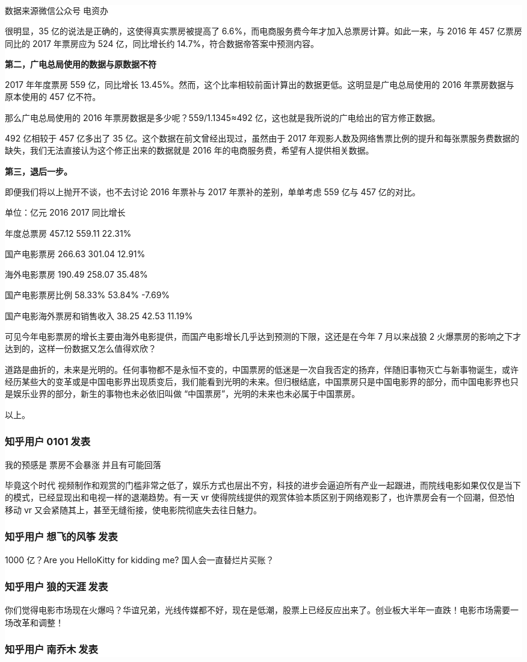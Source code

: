 数据来源微信公众号 电资办

很明显，35 亿的说法是正确的，这使得真实票房被提高了 6.6%，而电商服务费今年才加入总票房计算。如此一来，与 2016 年 457 亿票房同比的 2017 年票房应为 524 亿，同比增长约 14.7%，符合数据帝答案中预测内容。

**第二，广电总局使用的数据与原数据不符**

2017 年年度票房 559 亿，同比增长 13.45%。然而，这个比率相较前面计算出的数据更低。这明显是广电总局使用的 2016 年票房数据与原本使用的 457 亿不符。

那么广电总局使用的 2016 年票房数据是多少呢？559/1.1345≈492 亿，这也就是我所说的广电给出的官方修正数据。

492 亿相较于 457 亿多出了 35 亿。这个数据在前文曾经出现过，虽然由于 2017 年观影人数及网络售票比例的提升和每张票服务费数据的缺失，我们无法直接认为这个修正出来的数据就是 2016 年的电商服务费，希望有人提供相关数据。

**第三，退后一步。**

即便我们将以上抛开不谈，也不去讨论 2016 年票补与 2017 年票补的差别，单单考虑 559 亿与 457 亿的对比。

单位：亿元 2016 2017 同比增长

年度总票房 457.12 559.11 22.31%

国产电影票房 266.63 301.04 12.91%

海外电影票房 190.49 258.07 35.48%

国产电影票房比例 58.33% 53.84% -7.69%

国产电影海外票房和销售收入 38.25 42.53 11.19%

可见今年电影票房的增长主要由海外电影提供，而国产电影增长几乎达到预测的下限，这还是在今年 7 月以来战狼 2 火爆票房的影响之下才达到的，这样一份数据又怎么值得欢欣？

道路是曲折的，未来是光明的。任何事物都不是永恒不变的，中国票房的低迷是一次自我否定的扬弃，伴随旧事物灭亡与新事物诞生，或许经历某些大的变革或是中国电影界出现质变后，我们能看到光明的未来。但归根结底，中国票房只是中国电影界的部分，而中国电影界也只是娱乐业界的部分，新生的事物也未必依旧叫做 “中国票房”，光明的未来也未必属于中国票房。

以上。
    
    
    
    
### 知乎用户 0101 发表
    
我的预感是 票房不会暴涨 并且有可能回落

毕竟这个时代 视频制作和观赏的门槛非常之低了，娱乐方式也层出不穷，科技的进步会逼迫所有产业一起跟进，而院线电影如果仅仅是当下的模式，已经显现出和电视一样的退潮趋势。有一天 vr 使得院线提供的观赏体验本质区别于网络观影了，也许票房会有一个回潮，但恐怕移动 vr 又会紧随其上，甚至无缝衔接，使电影院彻底失去往日魅力。
    
    
    
    
### 知乎用户 想飞的风筝 发表
    
1000 亿？Are you HelloKitty for kidding me? 国人会一直替烂片买账？
    
    
    
    
### 知乎用户 狼的天涯 发表
    
你们觉得电影市场现在火爆吗？华谊兄弟，光线传媒都不好，现在是低潮，股票上已经反应出来了。创业板大半年一直跌！电影市场需要一场改革和调整！
    
    
    
    
### 知乎用户 南乔木 发表
    